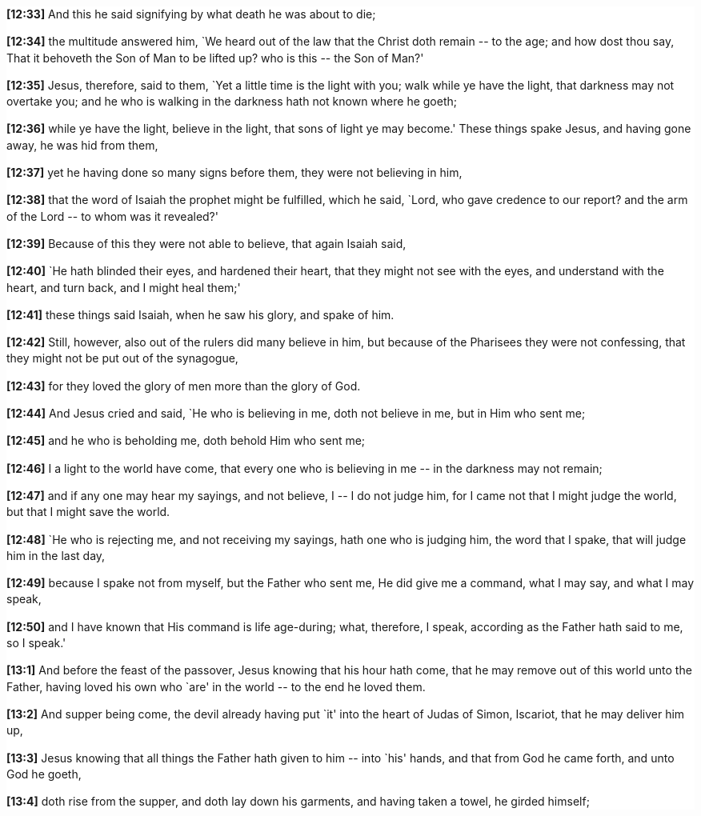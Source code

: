**[12:33]** And this he said signifying by what death he was about to die;

**[12:34]** the multitude answered him, `We heard out of the law that the Christ doth remain -- to the age; and how dost thou say, That it behoveth the Son of Man to be lifted up? who is this -- the Son of Man?'

**[12:35]** Jesus, therefore, said to them, `Yet a little time is the light with you; walk while ye have the light, that darkness may not overtake you; and he who is walking in the darkness hath not known where he goeth;

**[12:36]** while ye have the light, believe in the light, that sons of light ye may become.' These things spake Jesus, and having gone away, he was hid from them,

**[12:37]** yet he having done so many signs before them, they were not believing in him,

**[12:38]** that the word of Isaiah the prophet might be fulfilled, which he said, `Lord, who gave credence to our report? and the arm of the Lord -- to whom was it revealed?'

**[12:39]** Because of this they were not able to believe, that again Isaiah said,

**[12:40]** `He hath blinded their eyes, and hardened their heart, that they might not see with the eyes, and understand with the heart, and turn back, and I might heal them;'

**[12:41]** these things said Isaiah, when he saw his glory, and spake of him.

**[12:42]** Still, however, also out of the rulers did many believe in him, but because of the Pharisees they were not confessing, that they might not be put out of the synagogue,

**[12:43]** for they loved the glory of men more than the glory of God.

**[12:44]** And Jesus cried and said, `He who is believing in me, doth not believe in me, but in Him who sent me;

**[12:45]** and he who is beholding me, doth behold Him who sent me;

**[12:46]** I a light to the world have come, that every one who is believing in me -- in the darkness may not remain;

**[12:47]** and if any one may hear my sayings, and not believe, I -- I do not judge him, for I came not that I might judge the world, but that I might save the world.

**[12:48]** `He who is rejecting me, and not receiving my sayings, hath one who is judging him, the word that I spake, that will judge him in the last day,

**[12:49]** because I spake not from myself, but the Father who sent me, He did give me a command, what I may say, and what I may speak,

**[12:50]** and I have known that His command is life age-during; what, therefore, I speak, according as the Father hath said to me, so I speak.'

**[13:1]** And before the feast of the passover, Jesus knowing that his hour hath come, that he may remove out of this world unto the Father, having loved his own who `are' in the world -- to the end he loved them.

**[13:2]** And supper being come, the devil already having put `it' into the heart of Judas of Simon, Iscariot, that he may deliver him up,

**[13:3]** Jesus knowing that all things the Father hath given to him -- into `his' hands, and that from God he came forth, and unto God he goeth,

**[13:4]** doth rise from the supper, and doth lay down his garments, and having taken a towel, he girded himself;

